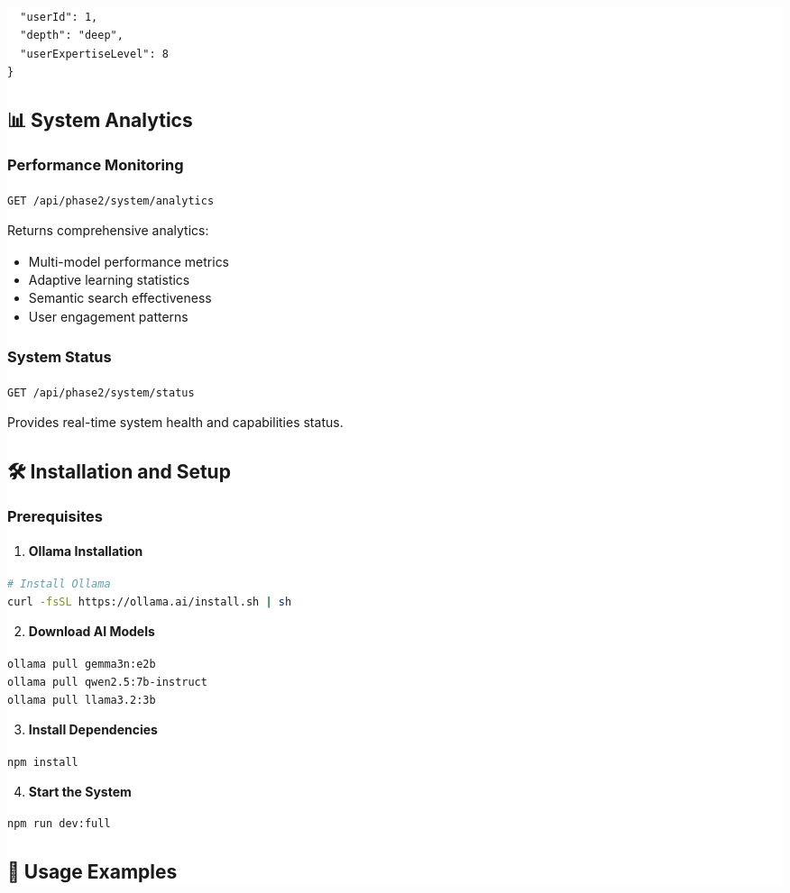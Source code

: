 ```http
  "userId": 1,
  "depth": "deep",
  "userExpertiseLevel": 8
}
```

## 📊 System Analytics

### Performance Monitoring
```http
GET /api/phase2/system/analytics
```

Returns comprehensive analytics:
- Multi-model performance metrics
- Adaptive learning statistics  
- Semantic search effectiveness
- User engagement patterns

### System Status
```http
GET /api/phase2/system/status
```

Provides real-time system health and capabilities status.

## 🛠️ Installation and Setup

### Prerequisites

1. **Ollama Installation**
```bash
# Install Ollama
curl -fsSL https://ollama.ai/install.sh | sh
```

2. **Download AI Models**
```bash
ollama pull gemma3n:e2b
ollama pull qwen2.5:7b-instruct
ollama pull llama3.2:3b
```

3. **Install Dependencies**
```bash
npm install
```

4. **Start the System**
```bash
npm run dev:full
```

## 🎯 Usage Examples
